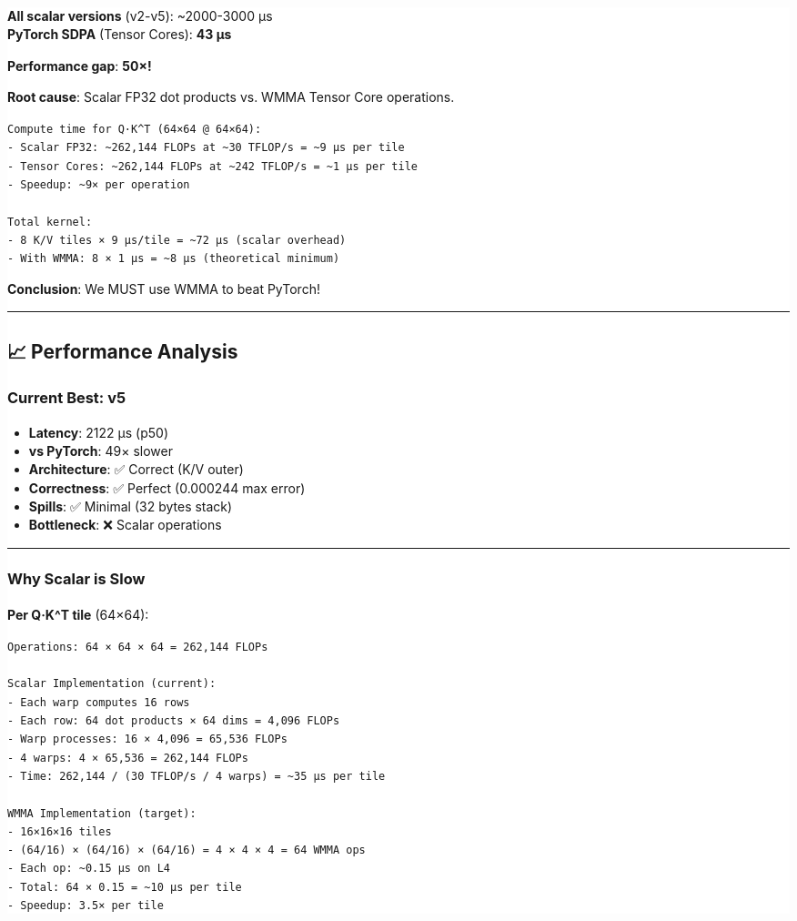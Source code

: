 **All scalar versions** (v2-v5): ~2000-3000 μs  
**PyTorch SDPA** (Tensor Cores): **43 μs**

**Performance gap**: **50×!**

**Root cause**: Scalar FP32 dot products vs. WMMA Tensor Core operations.

```
Compute time for Q·K^T (64×64 @ 64×64):
- Scalar FP32: ~262,144 FLOPs at ~30 TFLOP/s = ~9 μs per tile
- Tensor Cores: ~262,144 FLOPs at ~242 TFLOP/s = ~1 μs per tile
- Speedup: ~9× per operation

Total kernel:
- 8 K/V tiles × 9 μs/tile = ~72 μs (scalar overhead)
- With WMMA: 8 × 1 μs = ~8 μs (theoretical minimum)
```

**Conclusion**: We MUST use WMMA to beat PyTorch!

---

## 📈 **Performance Analysis**

### **Current Best: v5**
- **Latency**: 2122 μs (p50)
- **vs PyTorch**: 49× slower
- **Architecture**: ✅ Correct (K/V outer)
- **Correctness**: ✅ Perfect (0.000244 max error)
- **Spills**: ✅ Minimal (32 bytes stack)
- **Bottleneck**: ❌ Scalar operations

---

### **Why Scalar is Slow**

**Per Q·K^T tile** (64×64):
```
Operations: 64 × 64 × 64 = 262,144 FLOPs

Scalar Implementation (current):
- Each warp computes 16 rows
- Each row: 64 dot products × 64 dims = 4,096 FLOPs
- Warp processes: 16 × 4,096 = 65,536 FLOPs
- 4 warps: 4 × 65,536 = 262,144 FLOPs
- Time: 262,144 / (30 TFLOP/s / 4 warps) = ~35 μs per tile

WMMA Implementation (target):
- 16×16×16 tiles
- (64/16) × (64/16) × (64/16) = 4 × 4 × 4 = 64 WMMA ops
- Each op: ~0.15 μs on L4
- Total: 64 × 0.15 = ~10 μs per tile
- Speedup: 3.5× per tile
```

